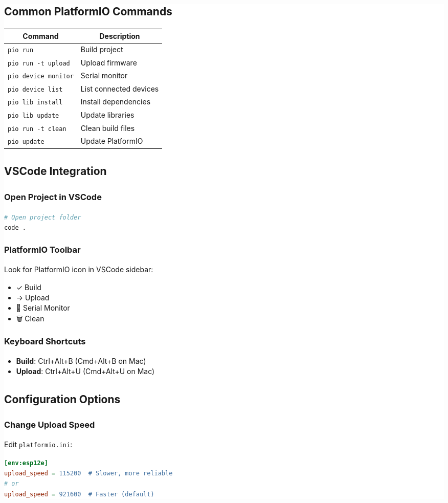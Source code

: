 ## Common PlatformIO Commands

| Command | Description |
|---------|-------------|
| `pio run` | Build project |
| `pio run -t upload` | Upload firmware |
| `pio device monitor` | Serial monitor |
| `pio device list` | List connected devices |
| `pio lib install` | Install dependencies |
| `pio lib update` | Update libraries |
| `pio run -t clean` | Clean build files |
| `pio update` | Update PlatformIO |

## VSCode Integration

### Open Project in VSCode

```bash
# Open project folder
code .
```

### PlatformIO Toolbar

Look for PlatformIO icon in VSCode sidebar:
- ✓ Build
- → Upload  
- 🔌 Serial Monitor
- 🗑️ Clean

### Keyboard Shortcuts

- **Build**: Ctrl+Alt+B (Cmd+Alt+B on Mac)
- **Upload**: Ctrl+Alt+U (Cmd+Alt+U on Mac)

## Configuration Options

### Change Upload Speed

Edit `platformio.ini`:
```ini
[env:esp12e]
upload_speed = 115200  # Slower, more reliable
# or
upload_speed = 921600  # Faster (default)
```
